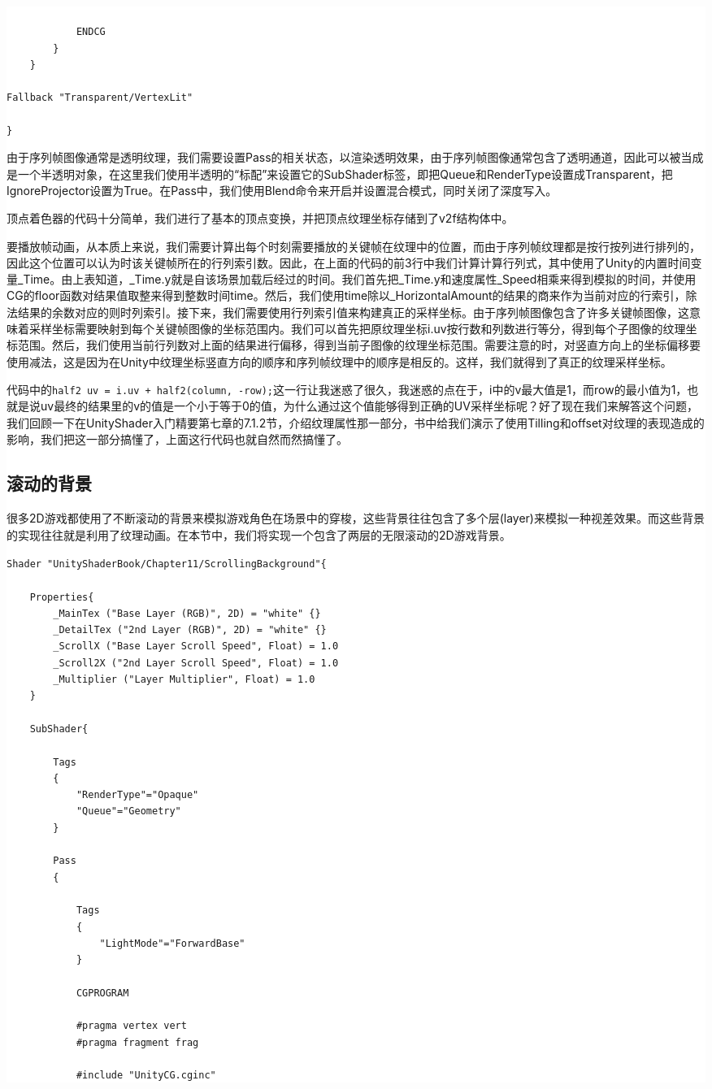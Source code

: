 ```
            
            ENDCG
        }
    }

Fallback "Transparent/VertexLit"

}
```

由于序列帧图像通常是透明纹理，我们需要设置Pass的相关状态，以渲染透明效果，由于序列帧图像通常包含了透明通道，因此可以被当成是一个半透明对象，在这里我们使用半透明的“标配”来设置它的SubShader标签，即把Queue和RenderType设置成Transparent，把IgnoreProjector设置为True。在Pass中，我们使用Blend命令来开启并设置混合模式，同时关闭了深度写入。

顶点着色器的代码十分简单，我们进行了基本的顶点变换，并把顶点纹理坐标存储到了v2f结构体中。

要播放帧动画，从本质上来说，我们需要计算出每个时刻需要播放的关键帧在纹理中的位置，而由于序列帧纹理都是按行按列进行排列的，因此这个位置可以认为时该关键帧所在的行列索引数。因此，在上面的代码的前3行中我们计算计算行列式，其中使用了Unity的内置时间变量_Time。由上表知道，_Time.y就是自该场景加载后经过的时间。我们首先把_Time.y和速度属性_Speed相乘来得到模拟的时间，并使用CG的floor函数对结果值取整来得到整数时间time。然后，我们使用time除以_HorizontalAmount的结果的商来作为当前对应的行索引，除法结果的余数对应的则时列索引。接下来，我们需要使用行列索引值来构建真正的采样坐标。由于序列帧图像包含了许多关键帧图像，这意味着采样坐标需要映射到每个关键帧图像的坐标范围内。我们可以首先把原纹理坐标i.uv按行数和列数进行等分，得到每个子图像的纹理坐标范围。然后，我们使用当前行列数对上面的结果进行偏移，得到当前子图像的纹理坐标范围。需要注意的时，对竖直方向上的坐标偏移要使用减法，这是因为在Unity中纹理坐标竖直方向的顺序和序列帧纹理中的顺序是相反的。这样，我们就得到了真正的纹理采样坐标。

代码中的`half2 uv = i.uv + half2(column, -row);`这一行让我迷惑了很久，我迷惑的点在于，i中的v最大值是1，而row的最小值为1，也就是说uv最终的结果里的v的值是一个小于等于0的值，为什么通过这个值能够得到正确的UV采样坐标呢？好了现在我们来解答这个问题，我们回顾一下在UnityShader入门精要第七章的7.1.2节，介绍纹理属性那一部分，书中给我们演示了使用Tilling和offset对纹理的表现造成的影响，我们把这一部分搞懂了，上面这行代码也就自然而然搞懂了。

## 滚动的背景

很多2D游戏都使用了不断滚动的背景来模拟游戏角色在场景中的穿梭，这些背景往往包含了多个层(layer)来模拟一种视差效果。而这些背景的实现往往就是利用了纹理动画。在本节中，我们将实现一个包含了两层的无限滚动的2D游戏背景。


```
Shader "UnityShaderBook/Chapter11/ScrollingBackground"{

    Properties{
        _MainTex ("Base Layer (RGB)", 2D) = "white" {}
        _DetailTex ("2nd Layer (RGB)", 2D) = "white" {} 
        _ScrollX ("Base Layer Scroll Speed", Float) = 1.0
        _Scroll2X ("2nd Layer Scroll Speed", Float) = 1.0
        _Multiplier ("Layer Multiplier", Float) = 1.0
    }
    
    SubShader{
        
        Tags
        {
            "RenderType"="Opaque"
            "Queue"="Geometry"   
        }
        
        Pass
        {
                
            Tags
            {
                "LightMode"="ForwardBase" 
            }
            
            CGPROGRAM

            #pragma vertex vert
            #pragma fragment frag

            #include "UnityCG.cginc"
```